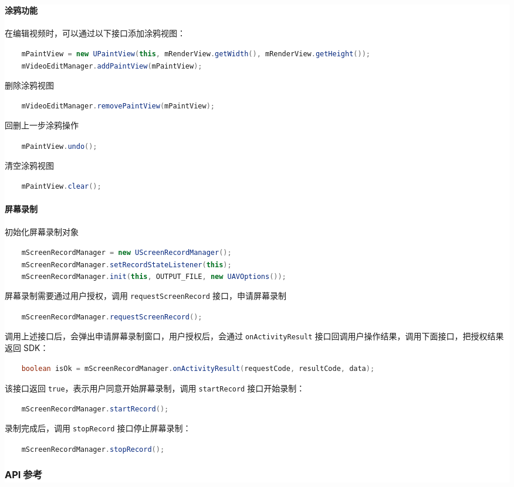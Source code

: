 #### 涂鸦功能

在编辑视频时，可以通过以下接口添加涂鸦视图：

```java
    mPaintView = new UPaintView(this, mRenderView.getWidth(), mRenderView.getHeight());
    mVideoEditManager.addPaintView(mPaintView);
```

删除涂鸦视图

```java
    mVideoEditManager.removePaintView(mPaintView);
```

回删上一步涂鸦操作

```java
    mPaintView.undo();
```

清空涂鸦视图

```java
    mPaintView.clear();
```

#### 屏幕录制

初始化屏幕录制对象

```java
    mScreenRecordManager = new UScreenRecordManager();
    mScreenRecordManager.setRecordStateListener(this);
    mScreenRecordManager.init(this, OUTPUT_FILE, new UAVOptions());
```

屏幕录制需要通过用户授权，调用 `requestScreenRecord` 接口，申请屏幕录制

```java
    mScreenRecordManager.requestScreenRecord();
```

调用上述接口后，会弹出申请屏幕录制窗口，用户授权后，会通过 `onActivityResult` 接口回调用户操作结果，调用下面接口，把授权结果返回 SDK：

```java
    boolean isOk = mScreenRecordManager.onActivityResult(requestCode, resultCode, data);
```

该接口返回  `true`，表示用户同意开始屏幕录制，调用 `startRecord` 接口开始录制：

```java
    mScreenRecordManager.startRecord();
```

录制完成后，调用 `stopRecord` 接口停止屏幕录制：

```java
    mScreenRecordManager.stopRecord();
```

### API 参考
